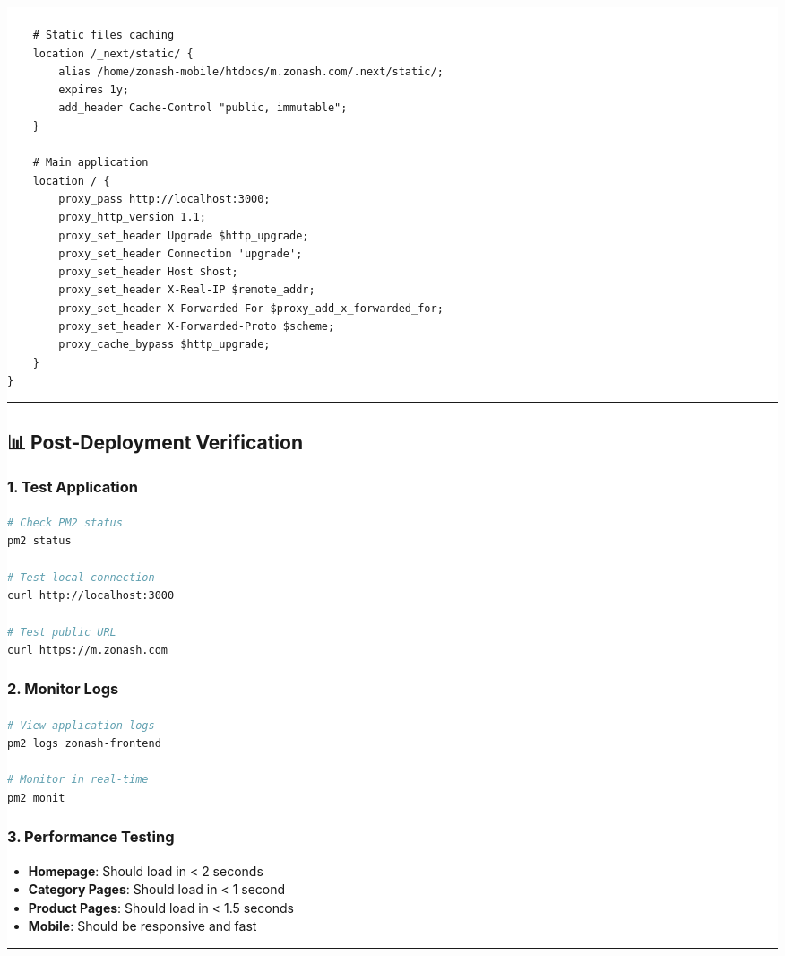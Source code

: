 ```nginx
    
    # Static files caching
    location /_next/static/ {
        alias /home/zonash-mobile/htdocs/m.zonash.com/.next/static/;
        expires 1y;
        add_header Cache-Control "public, immutable";
    }
    
    # Main application
    location / {
        proxy_pass http://localhost:3000;
        proxy_http_version 1.1;
        proxy_set_header Upgrade $http_upgrade;
        proxy_set_header Connection 'upgrade';
        proxy_set_header Host $host;
        proxy_set_header X-Real-IP $remote_addr;
        proxy_set_header X-Forwarded-For $proxy_add_x_forwarded_for;
        proxy_set_header X-Forwarded-Proto $scheme;
        proxy_cache_bypass $http_upgrade;
    }
}
```

---

## **📊 Post-Deployment Verification**

### **1. Test Application**
```bash
# Check PM2 status
pm2 status

# Test local connection
curl http://localhost:3000

# Test public URL
curl https://m.zonash.com
```

### **2. Monitor Logs**
```bash
# View application logs
pm2 logs zonash-frontend

# Monitor in real-time
pm2 monit
```

### **3. Performance Testing**
- **Homepage**: Should load in < 2 seconds
- **Category Pages**: Should load in < 1 second
- **Product Pages**: Should load in < 1.5 seconds
- **Mobile**: Should be responsive and fast

---